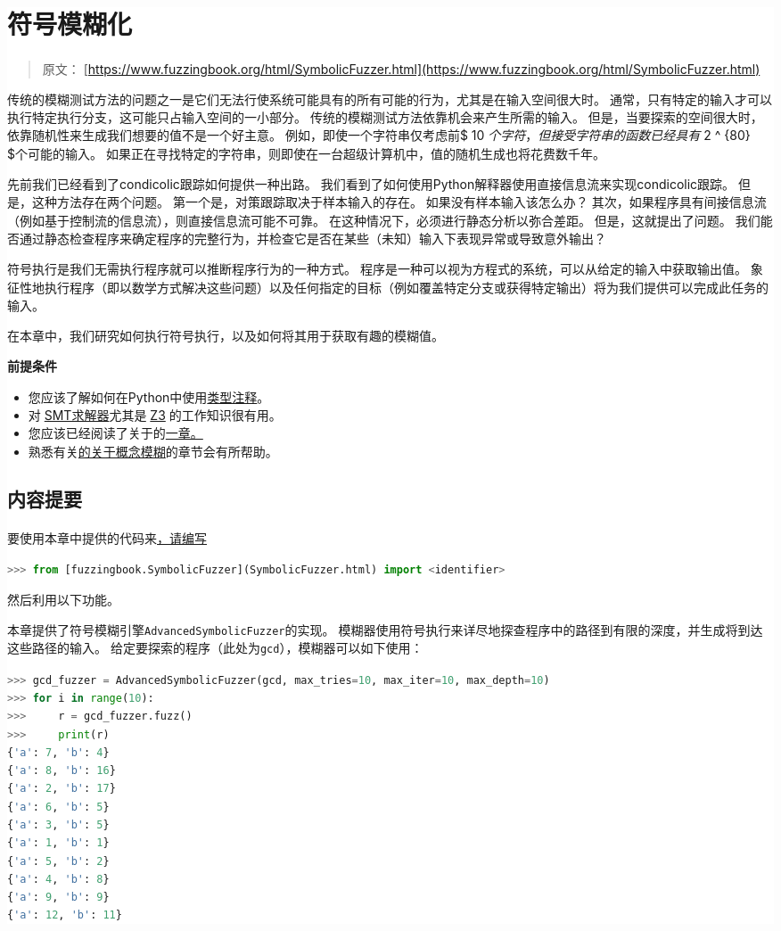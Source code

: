 # 符号模糊化

> 原文： [https://www.fuzzingbook.org/html/SymbolicFuzzer.html](https://www.fuzzingbook.org/html/SymbolicFuzzer.html)

传统的模糊测试方法的问题之一是它们无法行使系统可能具有的所有可能的行为，尤其是在输入空间很大时。 通常，只有特定的输入才可以执行特定执行分支，这可能只占输入空间的一小部分。 传统的模糊测试方法依靠机会来产生所需的输入。 但是，当要探索的空间很大时，依靠随机性来生成我们想要的值不是一个好主意。 例如，即使一个字符串仅考虑前$ 10 $个字符，但接受字符串的函数已经具有$ 2 ^ {80} $个可能的输入。 如果正在寻找特定的字符串，则即使在一台超级计算机中，值的随机生成也将花费数千年。

先前我们已经看到了condicolic跟踪如何提供一种出路。 我们看到了如何使用Python解释器使用直接信息流来实现condicolic跟踪。 但是，这种方法存在两个问题。 第一个是，对策跟踪取决于样本输入的存在。 如果没有样本输入该怎么办？ 其次，如果程序具有间接信息流（例如基于控制流的信息流），则直接信息流可能不可靠。 在这种情况下，必须进行静态分析以弥合差距。 但是，这就提出了问题。 我们能否通过静态检查程序来确定程序的完整行为，并检查它是否在某些（未知）输入下表现异常或导致意外输出？

符号执行是我们无需执行程序就可以推断程序行为的一种方式。 程序是一种可以视为方程式的系统，可以从给定的输入中获取输出值。 象征性地执行程序（即以数学方式解决这些问题）以及任何指定的目标（例如覆盖特定分支或获得特定输出）将为我们提供可以完成此任务的输入。

在本章中，我们研究如何执行符号执行，以及如何将其用于获取有趣的模糊值。

**前提条件**

*   您应该了解如何在Python中使用[类型注释](https://docs.python.org/3/library/typing.html)。
*   对 [SMT求解器](https://en.wikipedia.org/wiki/Satisfiability_modulo_theories)尤其是 [Z3](https://github.com/Z3Prover/z3) 的工作知识很有用。
*   您应该已经阅读了关于的[一章。](Coverage.html)
*   熟悉有关[的关于概念模糊](ConcolicFuzzer.html)的章节会有所帮助。

## 内容提要

要使用本章中提供的代码来[，请编写](Importing.html)

```py
>>> from [fuzzingbook.SymbolicFuzzer](SymbolicFuzzer.html) import <identifier>

```

然后利用以下功能。

本章提供了符号模糊引擎`AdvancedSymbolicFuzzer`的实现。 模糊器使用符号执行来详尽地探查程序中的路径到有限的深度，并生成将到达这些路径的输入。 给定要探索的程序（此处为`gcd`），模糊器可以如下使用：

```py
>>> gcd_fuzzer = AdvancedSymbolicFuzzer(gcd, max_tries=10, max_iter=10, max_depth=10)
>>> for i in range(10):
>>>     r = gcd_fuzzer.fuzz()
>>>     print(r)
{'a': 7, 'b': 4}
{'a': 8, 'b': 16}
{'a': 2, 'b': 17}
{'a': 6, 'b': 5}
{'a': 3, 'b': 5}
{'a': 1, 'b': 1}
{'a': 5, 'b': 2}
{'a': 4, 'b': 8}
{'a': 9, 'b': 9}
{'a': 12, 'b': 11}

```
